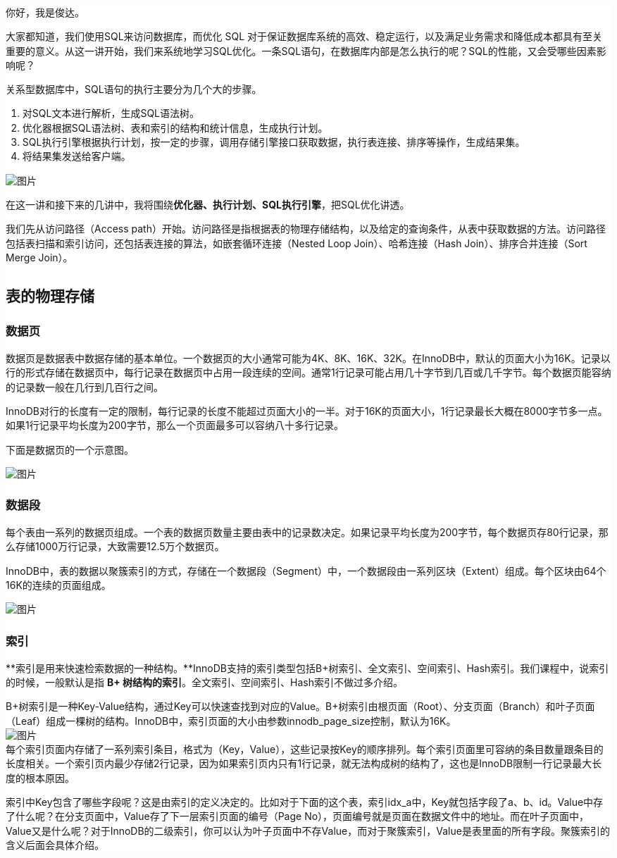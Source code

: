 你好，我是俊达。

大家都知道，我们使用SQL来访问数据库，而优化 SQL 对于保证数据库系统的高效、稳定运行，以及满足业务需求和降低成本都具有至关重要的意义。从这一讲开始，我们来系统地学习SQL优化。一条SQL语句，在数据库内部是怎么执行的呢？SQL的性能，又会受哪些因素影响呢？

关系型数据库中，SQL语句的执行主要分为几个大的步骤。

1. 对SQL文本进行解析，生成SQL语法树。
2. 优化器根据SQL语法树、表和索引的结构和统计信息，生成执行计划。
3. SQL执行引擎根据执行计划，按一定的步骤，调用存储引擎接口获取数据，执行表连接、排序等操作，生成结果集。
4. 将结果集发送给客户端。

![图片](https://static001.geekbang.org/resource/image/74/78/748d265eb3b0e5b737eb9fa9aa473d78.jpg?wh=1602x766)

在这一讲和接下来的几讲中，我将围绕**优化器、执行计划、SQL执行引擎**，把SQL优化讲透。

我们先从访问路径（Access path）开始。访问路径是指根据表的物理存储结构，以及给定的查询条件，从表中获取数据的方法。访问路径包括表扫描和索引访问，还包括表连接的算法，如嵌套循环连接（Nested Loop Join）、哈希连接（Hash Join）、排序合并连接（Sort Merge Join）。

## 表的物理存储

### 数据页

数据页是数据表中数据存储的基本单位。一个数据页的大小通常可能为4K、8K、16K、32K。在InnoDB中，默认的页面大小为16K。记录以行的形式存储在数据页中，每行记录在数据页中占用一段连续的空间。通常1行记录可能占用几十字节到几百或几千字节。每个数据页能容纳的记录数一般在几行到几百行之间。

InnoDB对行的长度有一定的限制，每行记录的长度不能超过页面大小的一半。对于16K的页面大小，1行记录最长大概在8000字节多一点。如果1行记录平均长度为200字节，那么一个页面最多可以容纳八十多行记录。

下面是数据页的一个示意图。

![图片](https://static001.geekbang.org/resource/image/72/72/72a4feaf9698db6a9579cc86af1bc872.jpg?wh=1236x743)

### 数据段

每个表由一系列的数据页组成。一个表的数据页数量主要由表中的记录数决定。如果记录平均长度为200字节，每个数据页存80行记录，那么存储1000万行记录，大致需要12.5万个数据页。

InnoDB中，表的数据以聚簇索引的方式，存储在一个数据段（Segment）中，一个数据段由一系列区块（Extent）组成。每个区块由64个16K的连续的页面组成。

![图片](https://static001.geekbang.org/resource/image/58/4a/5807fc6962f4fde46b8c43f0d938d04a.jpg?wh=1282x431)

### 索引

**索引是用来快速检索数据的一种结构。**InnoDB支持的索引类型包括B+树索引、全文索引、空间索引、Hash索引。我们课程中，说索引的时候，一般默认是指 **B+ 树结构的索引**。全文索引、空间索引、Hash索引不做过多介绍。

B+树索引是一种Key-Value结构，通过Key可以快速查找到对应的Value。B+树索引由根页面（Root）、分支页面（Branch）和叶子页面（Leaf）组成一棵树的结构。InnoDB中，索引页面的大小由参数innodb\_page\_size控制，默认为16K。  
![图片](https://static001.geekbang.org/resource/image/fd/42/fd11b330fc90b2fbe0b7ec821665a942.jpg?wh=1442x826)  
每个索引页面内存储了一系列索引条目，格式为（Key，Value），这些记录按Key的顺序排列。每个索引页面里可容纳的条目数量跟条目的长度相关。一个索引页内最少存储2行记录，因为如果索引页内只有1行记录，就无法构成树的结构了，这也是InnoDB限制一行记录最大长度的根本原因。

索引中Key包含了哪些字段呢？这是由索引的定义决定的。比如对于下面的这个表，索引idx\_a中，Key就包括字段了a、b、id。Value中存了什么呢？在分支页面中，Value存了下一层索引页面的编号（Page No），页面编号就是页面在数据文件中的地址。而在叶子页面中，Value又是什么呢？对于InnoDB的二级索引，你可以认为叶子页面中不存Value，而对于聚簇索引，Value是表里面的所有字段。聚簇索引的含义后面会具体介绍。
